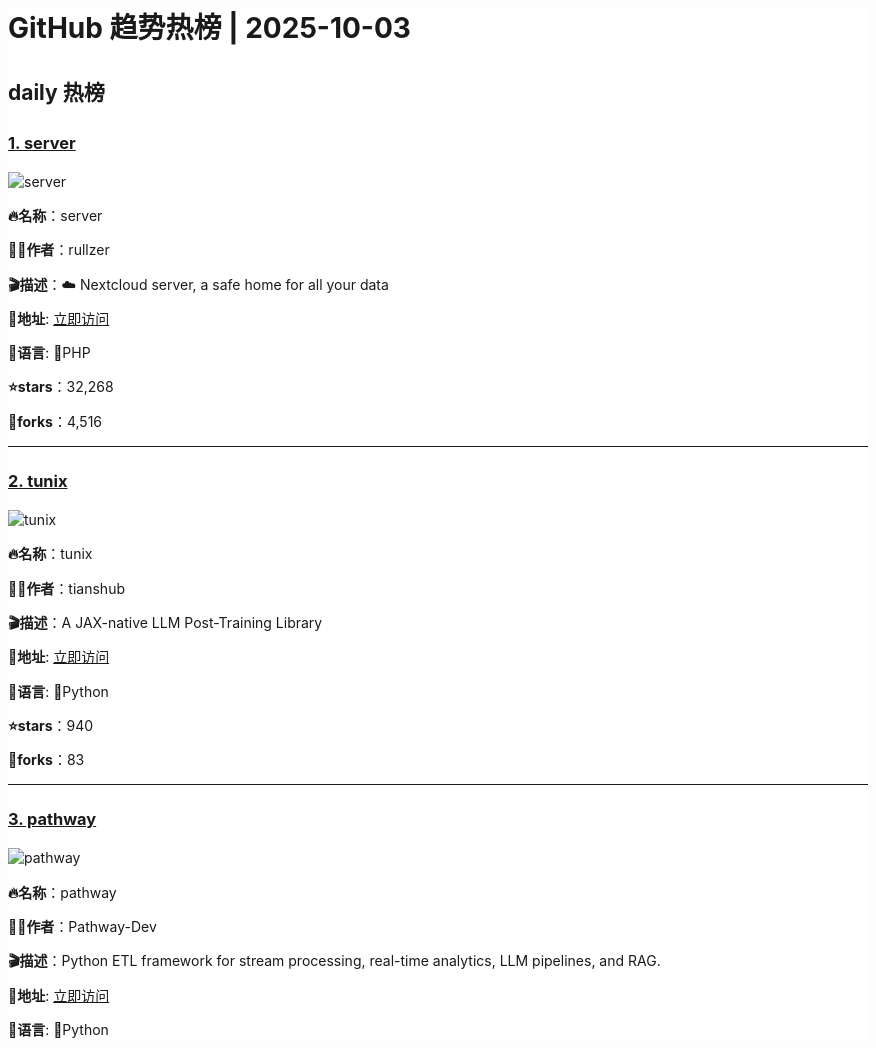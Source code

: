 # GitHub 趋势热榜 | 2025-10-03

## daily 热榜

### [1. server](https://github.com//nextcloud/server) 

![server](https://s0.wp.com/mshots/v1/https://github.com//nextcloud/server?w=600&h=450) 

**🔥名称**：server 

**🧑‍💻作者**：rullzer 

**🎬描述**：☁️ Nextcloud server, a safe home for all your data 

**🔗地址**: [立即访问](https://github.com//nextcloud/server) 

**👀语言**: 🔺PHP 

**⭐stars**：32,268 

**📍forks**：4,516 

--- 

### [2. tunix](https://github.com//google/tunix) 

![tunix](https://s0.wp.com/mshots/v1/https://github.com//google/tunix?w=600&h=450) 

**🔥名称**：tunix 

**🧑‍💻作者**：tianshub 

**🎬描述**：A JAX-native LLM Post-Training Library 

**🔗地址**: [立即访问](https://github.com//google/tunix) 

**👀语言**: 🔺Python 

**⭐stars**：940 

**📍forks**：83 

--- 

### [3. pathway](https://github.com//pathwaycom/pathway) 

![pathway](https://s0.wp.com/mshots/v1/https://github.com//pathwaycom/pathway?w=600&h=450) 

**🔥名称**：pathway 

**🧑‍💻作者**：Pathway-Dev 

**🎬描述**：Python ETL framework for stream processing, real-time analytics, LLM pipelines, and RAG. 

**🔗地址**: [立即访问](https://github.com//pathwaycom/pathway) 

**👀语言**: 🔺Python 
